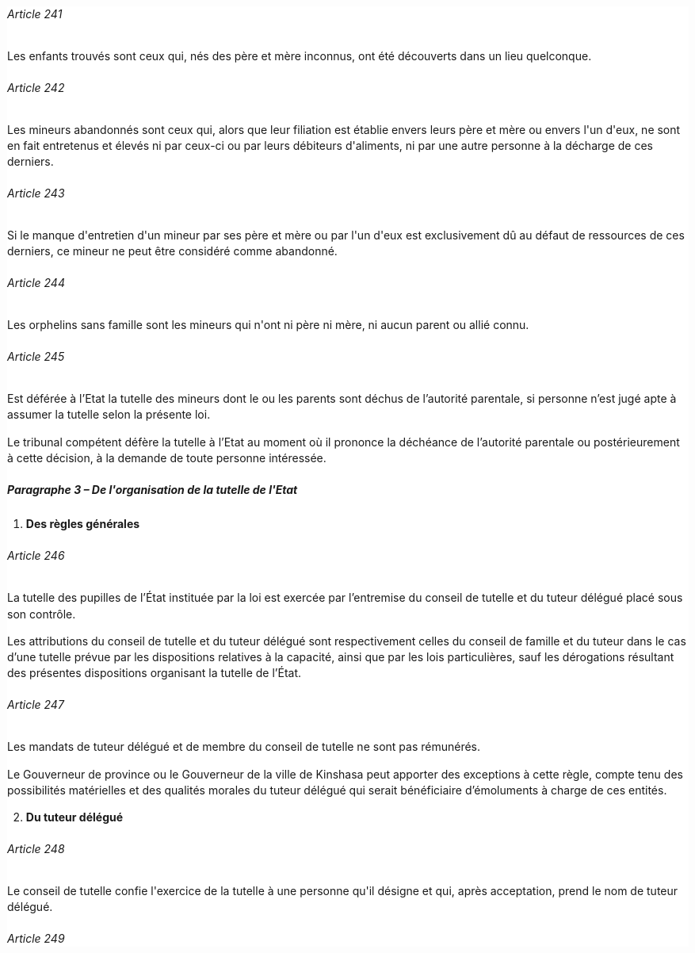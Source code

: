 ###### Article 241

Les enfants trouvés sont ceux qui, nés des père et mère inconnus, ont été découverts dans un lieu quelconque.

###### Article 242

Les mineurs abandonnés sont ceux qui, alors que leur filiation est établie envers leurs père et mère ou envers l'un d'eux, ne sont en fait entretenus et élevés ni par ceux-ci ou par leurs débiteurs d'aliments, ni par une autre personne à la décharge de ces derniers.

###### Article 243

Si le manque d'entretien d'un mineur par ses père et mère ou par l'un d'eux est exclusivement dû au défaut de ressources de ces derniers, ce mineur ne peut être considéré comme abandonné.

###### Article 244

Les orphelins sans famille sont les mineurs qui n'ont ni père ni mère, ni aucun parent ou allié connu.

###### Article 245

Est déférée à l’Etat la tutelle des mineurs dont le ou les parents sont déchus de l’autorité parentale, si personne n’est jugé apte à assumer la tutelle selon la présente loi.

Le tribunal compétent défère la tutelle à l’Etat au moment où il prononce la déchéance de l’autorité parentale ou postérieurement à cette décision, à la demande de toute personne intéressée.

##### Paragraphe 3 – De l'organisation de la tutelle de l'Etat

1. **Des règles générales**
###### Article 246

La tutelle des pupilles de l’État instituée par la loi est exercée par l’entremise du conseil de tutelle et du tuteur délégué placé sous son contrôle.

Les attributions du conseil de tutelle et du tuteur délégué sont respectivement celles du conseil de famille et du tuteur dans le cas d’une tutelle prévue par les dispositions relatives à la capacité, ainsi que par les lois particulières, sauf les dérogations résultant des présentes dispositions organisant la tutelle de l’État.

###### Article 247

Les mandats de tuteur délégué et de membre du conseil de tutelle ne sont pas rémunérés.

Le Gouverneur de province ou le Gouverneur de la ville de Kinshasa peut apporter des exceptions à cette règle, compte tenu des possibilités matérielles et des qualités morales du tuteur délégué qui serait bénéficiaire d’émoluments à charge de ces entités.

2. **Du tuteur délégué**
###### Article 248

Le conseil de tutelle confie l'exercice de la tutelle à une personne qu'il désigne et qui, après acceptation, prend le nom de tuteur délégué.

###### Article 249
